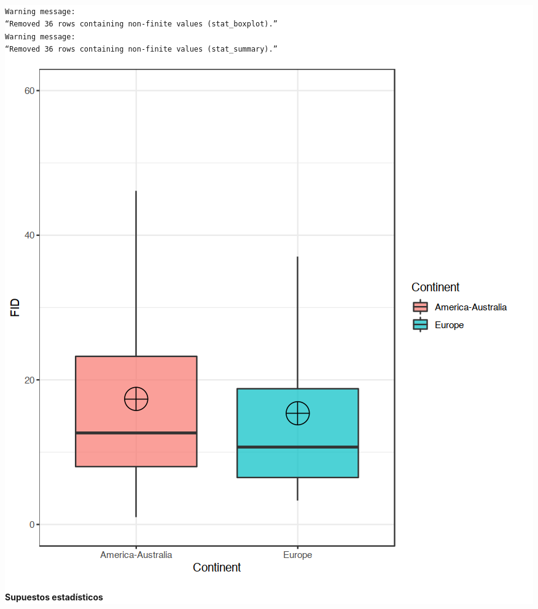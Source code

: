     Warning message:
    “Removed 36 rows containing non-finite values (stat_boxplot).”
    Warning message:
    “Removed 36 rows containing non-finite values (stat_summary).”



![png](output_9_1.png)


**Supuestos estadísticos**
